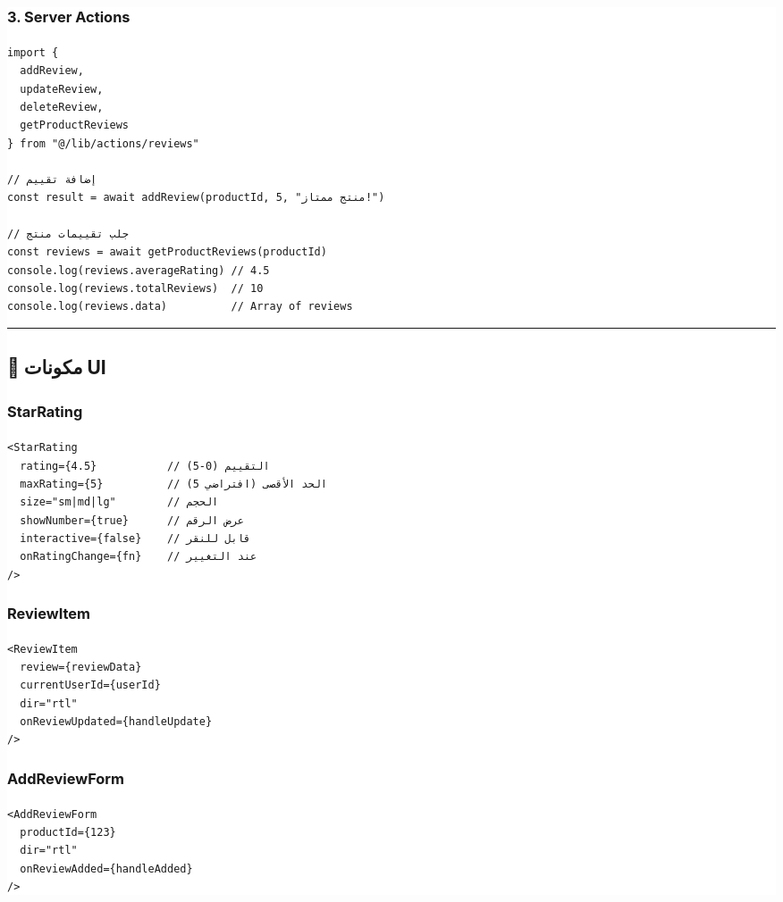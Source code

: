 ### **3. Server Actions**

```tsx
import { 
  addReview, 
  updateReview, 
  deleteReview,
  getProductReviews 
} from "@/lib/actions/reviews"

// إضافة تقييم
const result = await addReview(productId, 5, "منتج ممتاز!")

// جلب تقييمات منتج
const reviews = await getProductReviews(productId)
console.log(reviews.averageRating) // 4.5
console.log(reviews.totalReviews)  // 10
console.log(reviews.data)          // Array of reviews
```

---

## 🎨 مكونات UI

### **StarRating**
```tsx
<StarRating
  rating={4.5}           // التقييم (0-5)
  maxRating={5}          // الحد الأقصى (افتراضي 5)
  size="sm|md|lg"        // الحجم
  showNumber={true}      // عرض الرقم
  interactive={false}    // قابل للنقر
  onRatingChange={fn}    // عند التغيير
/>
```

### **ReviewItem**
```tsx
<ReviewItem
  review={reviewData}
  currentUserId={userId}
  dir="rtl"
  onReviewUpdated={handleUpdate}
/>
```

### **AddReviewForm**
```tsx
<AddReviewForm
  productId={123}
  dir="rtl"
  onReviewAdded={handleAdded}
/>
```
